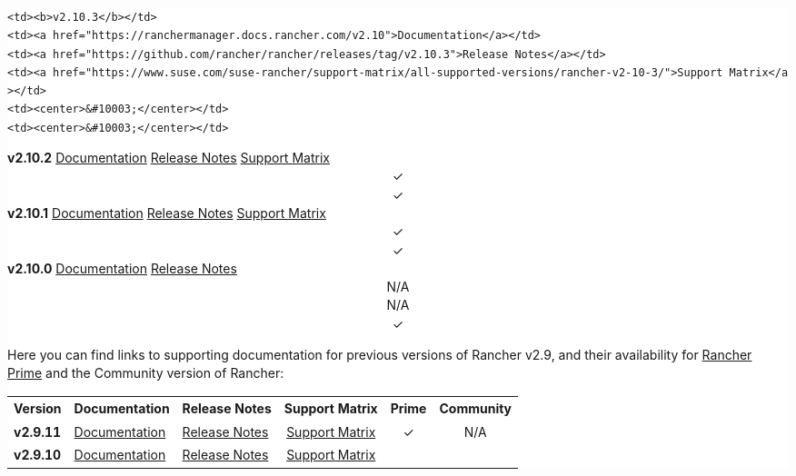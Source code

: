     <td><b>v2.10.3</b></td>
    <td><a href="https://ranchermanager.docs.rancher.com/v2.10">Documentation</a></td>
    <td><a href="https://github.com/rancher/rancher/releases/tag/v2.10.3">Release Notes</a></td>
    <td><a href="https://www.suse.com/suse-rancher/support-matrix/all-supported-versions/rancher-v2-10-3/">Support Matrix</a></td>
    <td><center>&#10003;</center></td>
    <td><center>&#10003;</center></td>
  </tr>
  <tr>
    <td><b>v2.10.2</b></td>
    <td><a href="https://ranchermanager.docs.rancher.com/v2.10">Documentation</a></td>
    <td><a href="https://github.com/rancher/rancher/releases/tag/v2.10.2">Release Notes</a></td>
    <td><a href="https://www.suse.com/suse-rancher/support-matrix/all-supported-versions/rancher-v2-10-2/">Support Matrix</a></td>
    <td><center>&#10003;</center></td>
    <td><center>&#10003;</center></td>
  </tr>
  <tr>
    <td><b>v2.10.1</b></td>
    <td><a href="https://ranchermanager.docs.rancher.com/v2.10">Documentation</a></td>
    <td><a href="https://github.com/rancher/rancher/releases/tag/v2.10.1">Release Notes</a></td>
    <td><a href="https://www.suse.com/suse-rancher/support-matrix/all-supported-versions/rancher-v2-10-1/">Support Matrix</a></td>
    <td><center>&#10003;</center></td>
    <td><center>&#10003;</center></td>
  </tr>
  <tr>
    <td><b>v2.10.0</b></td>
    <td><a href="https://ranchermanager.docs.rancher.com/v2.10">Documentation</a></td>
    <td><a href="https://github.com/rancher/rancher/releases/tag/v2.10.0">Release Notes</a></td>
    <td><center>N/A</center></td>
    <td><center>N/A</center></td>
    <td><center>&#10003;</center></td>
  </tr>
</table>

Here you can find links to supporting documentation for previous versions of Rancher v2.9, and their availability for [Rancher Prime](/v2.9/getting-started/quick-start-guides/deploy-rancher-manager/prime) and the Community version of Rancher:

<table>
  <tr>
    <th>Version</th>
    <th>Documentation</th>
    <th>Release Notes</th>
    <th>Support Matrix</th>
    <th>Prime</th>
    <th>Community</th>
  </tr>
  <tr>
    <td><b>v2.9.11</b></td>
    <td><a href="https://ranchermanager.docs.rancher.com/v2.9">Documentation</a></td>
    <td><a href="https://github.com/rancher/rancher/releases/tag/v2.9.11">Release Notes</a></td>
    <td><center><a href="https://www.suse.com/suse-rancher/support-matrix/all-supported-versions/rancher-v2-9-11/">Support Matrix</a></center></td>
    <td><center>&#10003;</center></td>
    <td><center>N/A</center></td>
  </tr>
  <tr>
    <td><b>v2.9.10</b></td>
    <td><a href="https://ranchermanager.docs.rancher.com/v2.9">Documentation</a></td>
    <td><a href="https://github.com/rancher/rancher/releases/tag/v2.9.10">Release Notes</a></td>
    <td><center><a href="https://www.suse.com/suse-rancher/support-matrix/all-supported-versions/rancher-v2-9-10/">Support Matrix</a></center></td>